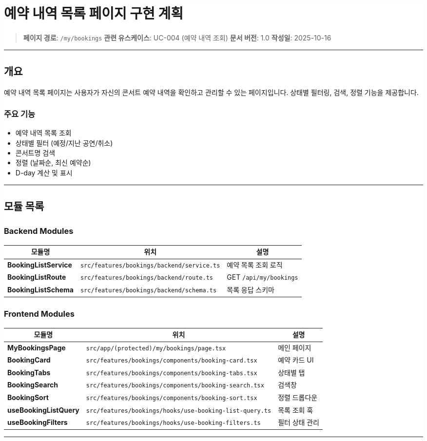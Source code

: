 # 예약 내역 목록 페이지 구현 계획

> **페이지 경로**: `/my/bookings`
> **관련 유스케이스**: UC-004 (예약 내역 조회)
> **문서 버전**: 1.0
> **작성일**: 2025-10-16

---

## 개요

예약 내역 목록 페이지는 사용자가 자신의 콘서트 예약 내역을 확인하고 관리할 수 있는 페이지입니다. 상태별 필터링, 검색, 정렬 기능을 제공합니다.

### 주요 기능
- 예약 내역 목록 조회
- 상태별 필터 (예정/지난 공연/취소)
- 콘서트명 검색
- 정렬 (날짜순, 최신 예약순)
- D-day 계산 및 표시

---

## 모듈 목록

### Backend Modules

| 모듈명 | 위치 | 설명 |
|--------|------|------|
| **BookingListService** | `src/features/bookings/backend/service.ts` | 예약 목록 조회 로직 |
| **BookingListRoute** | `src/features/bookings/backend/route.ts` | GET `/api/my/bookings` |
| **BookingListSchema** | `src/features/bookings/backend/schema.ts` | 목록 응답 스키마 |

### Frontend Modules

| 모듈명 | 위치 | 설명 |
|--------|------|------|
| **MyBookingsPage** | `src/app/(protected)/my/bookings/page.tsx` | 메인 페이지 |
| **BookingCard** | `src/features/bookings/components/booking-card.tsx` | 예약 카드 UI |
| **BookingTabs** | `src/features/bookings/components/booking-tabs.tsx` | 상태별 탭 |
| **BookingSearch** | `src/features/bookings/components/booking-search.tsx` | 검색창 |
| **BookingSort** | `src/features/bookings/components/booking-sort.tsx` | 정렬 드롭다운 |
| **useBookingListQuery** | `src/features/bookings/hooks/use-booking-list-query.ts` | 목록 조회 훅 |
| **useBookingFilters** | `src/features/bookings/hooks/use-booking-filters.ts` | 필터 상태 관리 |

---